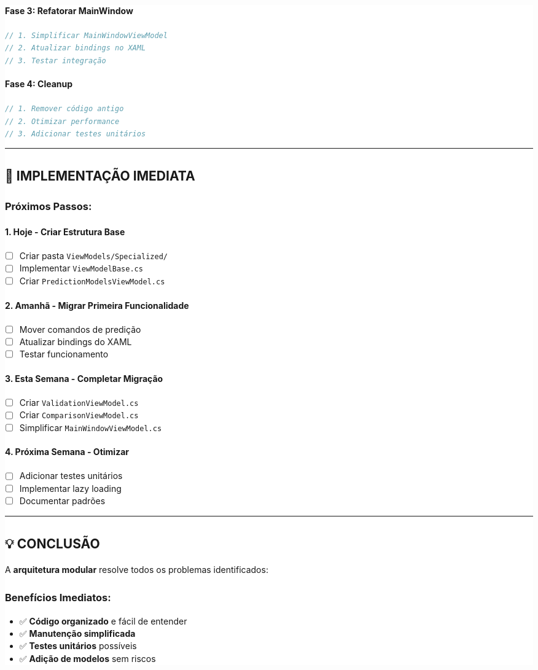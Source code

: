 #### **Fase 3: Refatorar MainWindow**
```csharp
// 1. Simplificar MainWindowViewModel  
// 2. Atualizar bindings no XAML
// 3. Testar integração
```

#### **Fase 4: Cleanup**
```csharp
// 1. Remover código antigo
// 2. Otimizar performance
// 3. Adicionar testes unitários
```

---

## 🚀 **IMPLEMENTAÇÃO IMEDIATA**

### **Próximos Passos:**

#### **1. Hoje - Criar Estrutura Base**
- [ ] Criar pasta `ViewModels/Specialized/`
- [ ] Implementar `ViewModelBase.cs`
- [ ] Criar `PredictionModelsViewModel.cs`

#### **2. Amanhã - Migrar Primeira Funcionalidade**
- [ ] Mover comandos de predição
- [ ] Atualizar bindings do XAML
- [ ] Testar funcionamento

#### **3. Esta Semana - Completar Migração**
- [ ] Criar `ValidationViewModel.cs`
- [ ] Criar `ComparisonViewModel.cs`
- [ ] Simplificar `MainWindowViewModel.cs`

#### **4. Próxima Semana - Otimizar**
- [ ] Adicionar testes unitários
- [ ] Implementar lazy loading
- [ ] Documentar padrões

---

## 💡 **CONCLUSÃO**

A **arquitetura modular** resolve todos os problemas identificados:

### **Benefícios Imediatos:**
- ✅ **Código organizado** e fácil de entender
- ✅ **Manutenção simplificada** 
- ✅ **Testes unitários** possíveis
- ✅ **Adição de modelos** sem riscos
